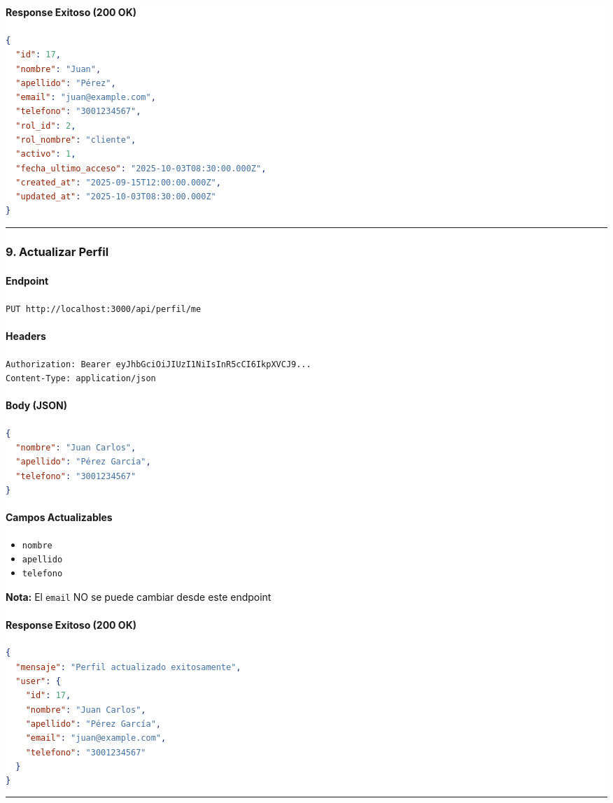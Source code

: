 #### **Response Exitoso (200 OK)**
```json
{
  "id": 17,
  "nombre": "Juan",
  "apellido": "Pérez",
  "email": "juan@example.com",
  "telefono": "3001234567",
  "rol_id": 2,
  "rol_nombre": "cliente",
  "activo": 1,
  "fecha_ultimo_acceso": "2025-10-03T08:30:00.000Z",
  "created_at": "2025-09-15T12:00:00.000Z",
  "updated_at": "2025-10-03T08:30:00.000Z"
}
```

---

### 9. Actualizar Perfil

#### **Endpoint**
```
PUT http://localhost:3000/api/perfil/me
```

#### **Headers**
```
Authorization: Bearer eyJhbGciOiJIUzI1NiIsInR5cCI6IkpXVCJ9...
Content-Type: application/json
```

#### **Body (JSON)**
```json
{
  "nombre": "Juan Carlos",
  "apellido": "Pérez García",
  "telefono": "3001234567"
}
```

#### **Campos Actualizables**
- `nombre`
- `apellido`
- `telefono`

**Nota:** El `email` NO se puede cambiar desde este endpoint

#### **Response Exitoso (200 OK)**
```json
{
  "mensaje": "Perfil actualizado exitosamente",
  "user": {
    "id": 17,
    "nombre": "Juan Carlos",
    "apellido": "Pérez García",
    "email": "juan@example.com",
    "telefono": "3001234567"
  }
}
```

---